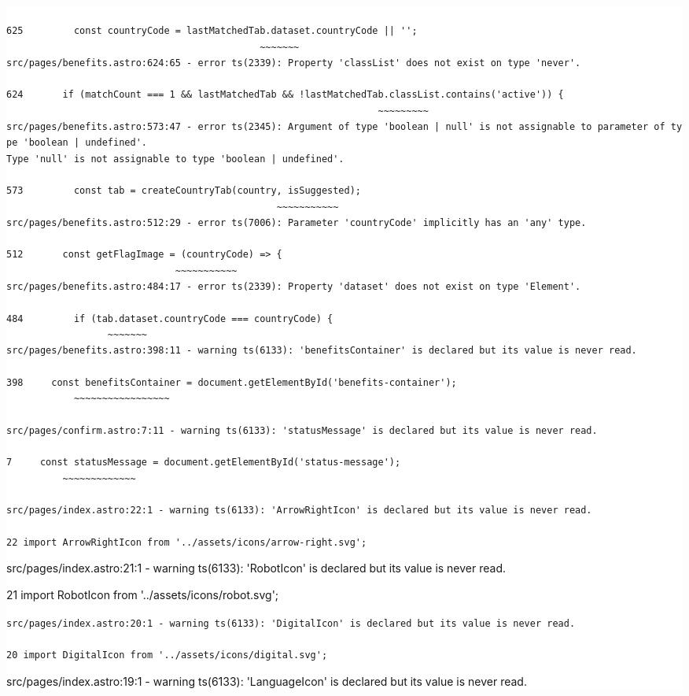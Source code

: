   ~~~~~~~~~~~~~~

625         const countryCode = lastMatchedTab.dataset.countryCode || '';
                                               ~~~~~~~
src/pages/benefits.astro:624:65 - error ts(2339): Property 'classList' does not exist on type 'never'.

624       if (matchCount === 1 && lastMatchedTab && !lastMatchedTab.classList.contains('active')) {
                                                                    ~~~~~~~~~
src/pages/benefits.astro:573:47 - error ts(2345): Argument of type 'boolean | null' is not assignable to parameter of type 'boolean | undefined'.
  Type 'null' is not assignable to type 'boolean | undefined'.

573         const tab = createCountryTab(country, isSuggested);
                                                  ~~~~~~~~~~~
src/pages/benefits.astro:512:29 - error ts(7006): Parameter 'countryCode' implicitly has an 'any' type.

512       const getFlagImage = (countryCode) => {
                                ~~~~~~~~~~~
src/pages/benefits.astro:484:17 - error ts(2339): Property 'dataset' does not exist on type 'Element'.

484         if (tab.dataset.countryCode === countryCode) {
                    ~~~~~~~
src/pages/benefits.astro:398:11 - warning ts(6133): 'benefitsContainer' is declared but its value is never read.

398     const benefitsContainer = document.getElementById('benefits-container');
              ~~~~~~~~~~~~~~~~~

src/pages/confirm.astro:7:11 - warning ts(6133): 'statusMessage' is declared but its value is never read.

7     const statusMessage = document.getElementById('status-message');
            ~~~~~~~~~~~~~

src/pages/index.astro:22:1 - warning ts(6133): 'ArrowRightIcon' is declared but its value is never read.

22 import ArrowRightIcon from '../assets/icons/arrow-right.svg';
   ~~~~~~~~~~~~~~~~~~~~~~~~~~~~~~~~~~~~~~~~~~~~~~~~~~~~~~~~~~~~~
src/pages/index.astro:21:1 - warning ts(6133): 'RobotIcon' is declared but its value is never read.

21 import RobotIcon from '../assets/icons/robot.svg';
   ~~~~~~~~~~~~~~~~~~~~~~~~~~~~~~~~~~~~~~~~~~~~~~~~~~
src/pages/index.astro:20:1 - warning ts(6133): 'DigitalIcon' is declared but its value is never read.

20 import DigitalIcon from '../assets/icons/digital.svg';
   ~~~~~~~~~~~~~~~~~~~~~~~~~~~~~~~~~~~~~~~~~~~~~~~~~~~~~~
src/pages/index.astro:19:1 - warning ts(6133): 'LanguageIcon' is declared but its value is never read.

